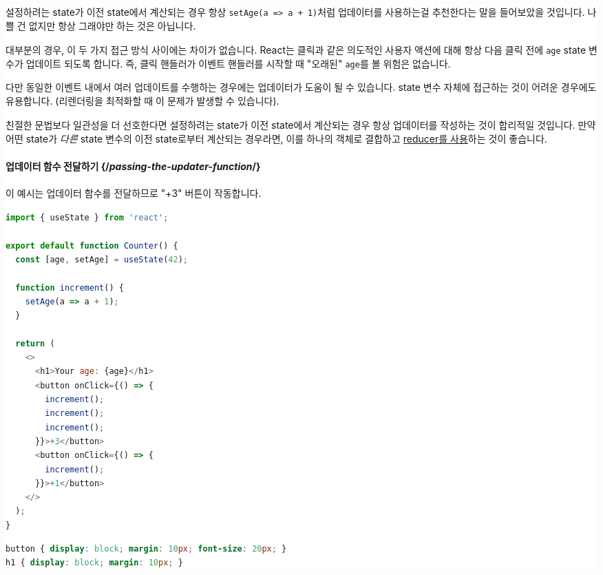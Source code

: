 설정하려는 state가 이전 state에서 계산되는 경우 항상 `setAge(a => a + 1)`처럼 업데이터를 사용하는걸 추천한다는 말을 들어보았을 것입니다. 나쁠 건 없지만 항상 그래야만 하는 것은 아닙니다.

대부분의 경우, 이 두 가지 접근 방식 사이에는 차이가 없습니다. React는 클릭과 같은 의도적인 사용자 액션에 대해 항상 다음 클릭 전에 `age` state 변수가 업데이트 되도록 합니다. 즉, 클릭 핸들러가 이벤트 핸들러를 시작할 때 "오래된" `age`를 볼 위험은 없습니다.

다만 동일한 이벤트 내에서 여러 업데이트를 수행하는 경우에는 업데이터가 도움이 될 수 있습니다. state 변수 자체에 접근하는 것이 어려운 경우에도 유용합니다. (리렌더링을 최적화할 때 이 문제가 발생할 수 있습니다).

친절한 문법보다 일관성을 더 선호한다면 설정하려는 state가 이전 state에서 계산되는 경우 항상 업데이터를 작성하는 것이 합리적일 것입니다. 만약 어떤 state가 *다른* state 변수의 이전 state로부터 계산되는 경우라면, 이를 하나의 객체로 결합하고 [reducer를 사용](/learn/extracting-state-logic-into-a-reducer)하는 것이 좋습니다.

</DeepDive>

<Recipes titleText="업데이터를 전달하는 것과 다음 state를 직접 전달하는 것의 차이점" titleId="examples-updater">

#### 업데이터 함수 전달하기 {/*passing-the-updater-function*/}

이 예시는 업데이터 함수를 전달하므로 "+3" 버튼이 작동합니다.

<Sandpack>

```js
import { useState } from 'react';

export default function Counter() {
  const [age, setAge] = useState(42);

  function increment() {
    setAge(a => a + 1);
  }

  return (
    <>
      <h1>Your age: {age}</h1>
      <button onClick={() => {
        increment();
        increment();
        increment();
      }}>+3</button>
      <button onClick={() => {
        increment();
      }}>+1</button>
    </>
  );
}
```

```css
button { display: block; margin: 10px; font-size: 20px; }
h1 { display: block; margin: 10px; }
```

</Sandpack>

<Solution />
